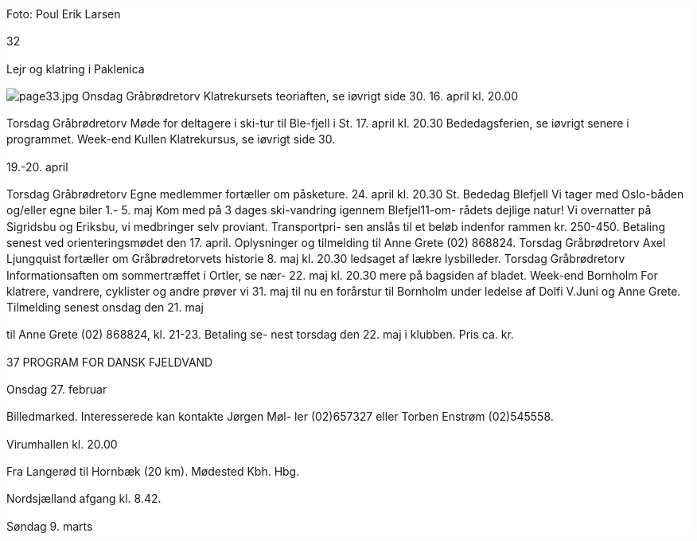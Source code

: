 Foto: Poul Erik Larsen

32

Lejr og klatring i Paklenica




![page33.jpg](/1980/DB-1980-1/page33.jpg)
Onsdag Gråbrødretorv Klatrekursets teoriaften, se iøvrigt side 30.
16. april kl. 20.00

Torsdag Gråbrødretorv Møde for deltagere i ski-tur til Ble-fjell i St.
17. april kl. 20.30 Bededagsferien, se iøvrigt senere i programmet.
Week-end Kullen Klatrekursus, se iøvrigt side 30.

19.-20. april

Torsdag Gråbrødretorv Egne medlemmer fortæller om påsketure.
24. april kl. 20.30
St. Bededag Blefjell Vi tager med Oslo-båden og/eller egne biler
1.- 5. maj Kom med på 3 dages ski-vandring igennem Blefjel11-om-
rådets dejlige natur! Vi overnatter på Sigridsbu og
Eriksbu, vi medbringer selv proviant. Transportpri-
sen anslås til et beløb indenfor rammen kr. 250-450.
Betaling senest ved orienteringsmødet den 17. april.
Oplysninger og tilmelding til Anne Grete (02) 868824.
Torsdag Gråbrødretorv Axel Ljungquist fortæller om Gråbrødretorvets historie
8. maj kl. 20.30 ledsaget af lækre lysbilleder.
Torsdag Gråbrødretorv Informationsaften om sommertræffet i Ortler, se nær-
22. maj kl. 20.30 mere på bagsiden af bladet.
Week-end Bornholm For klatrere, vandrere, cyklister og andre prøver vi
31. maj til nu en forårstur til Bornholm under ledelse af Dolfi
V.Juni og Anne Grete. Tilmelding senest onsdag den 21. maj

til Anne Grete (02) 868824, kl. 21-23. Betaling se-
nest torsdag den 22. maj i klubben. Pris ca. kr.

37
PROGRAM FOR DANSK FJELDVAND

Onsdag
27. februar

Billedmarked. Interesserede kan kontakte Jørgen Møl-
ler (02)657327 eller Torben Enstrøm (02)545558.

Virumhallen
kl. 20.00

Fra Langerød til Hornbæk (20 km). Mødested Kbh. Hbg.

Nordsjælland
afgang kl. 8.42.

Søndag
9. marts
